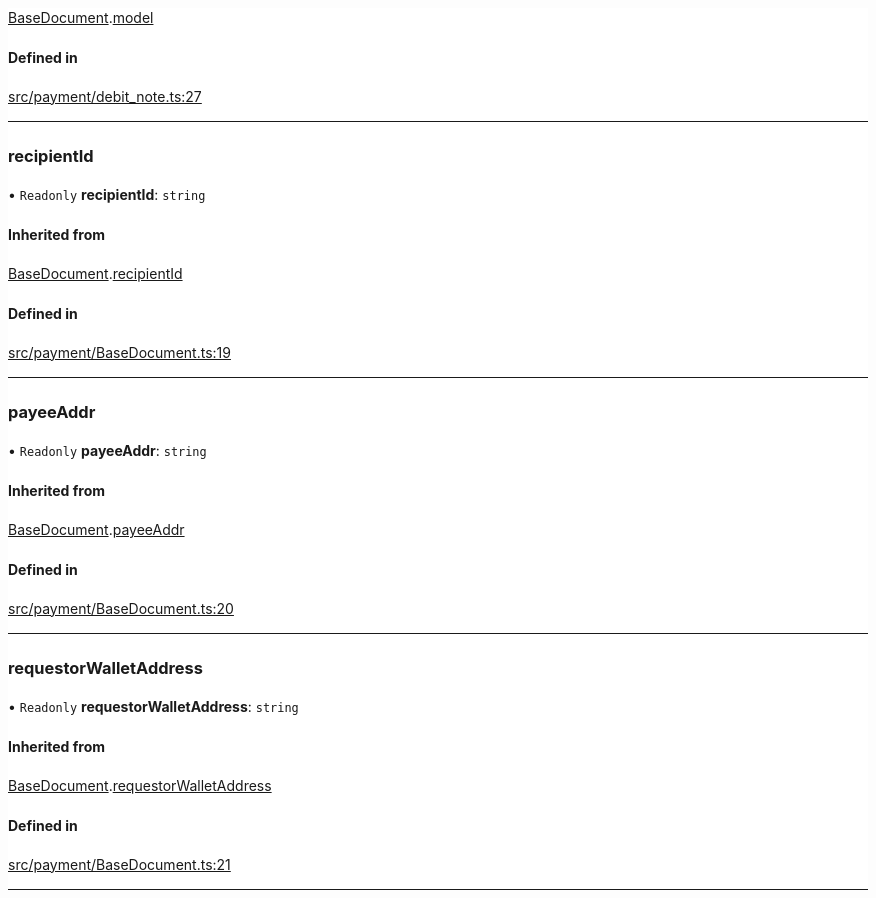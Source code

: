 [BaseDocument](payment_BaseDocument.BaseDocument).[model](payment_BaseDocument.BaseDocument#model)

#### Defined in

[src/payment/debit_note.ts:27](https://github.com/golemfactory/golem-js/blob/570126bc/src/payment/debit_note.ts#L27)

___

### recipientId

• `Readonly` **recipientId**: `string`

#### Inherited from

[BaseDocument](payment_BaseDocument.BaseDocument).[recipientId](payment_BaseDocument.BaseDocument#recipientid)

#### Defined in

[src/payment/BaseDocument.ts:19](https://github.com/golemfactory/golem-js/blob/570126bc/src/payment/BaseDocument.ts#L19)

___

### payeeAddr

• `Readonly` **payeeAddr**: `string`

#### Inherited from

[BaseDocument](payment_BaseDocument.BaseDocument).[payeeAddr](payment_BaseDocument.BaseDocument#payeeaddr)

#### Defined in

[src/payment/BaseDocument.ts:20](https://github.com/golemfactory/golem-js/blob/570126bc/src/payment/BaseDocument.ts#L20)

___

### requestorWalletAddress

• `Readonly` **requestorWalletAddress**: `string`

#### Inherited from

[BaseDocument](payment_BaseDocument.BaseDocument).[requestorWalletAddress](payment_BaseDocument.BaseDocument#requestorwalletaddress)

#### Defined in

[src/payment/BaseDocument.ts:21](https://github.com/golemfactory/golem-js/blob/570126bc/src/payment/BaseDocument.ts#L21)

___
